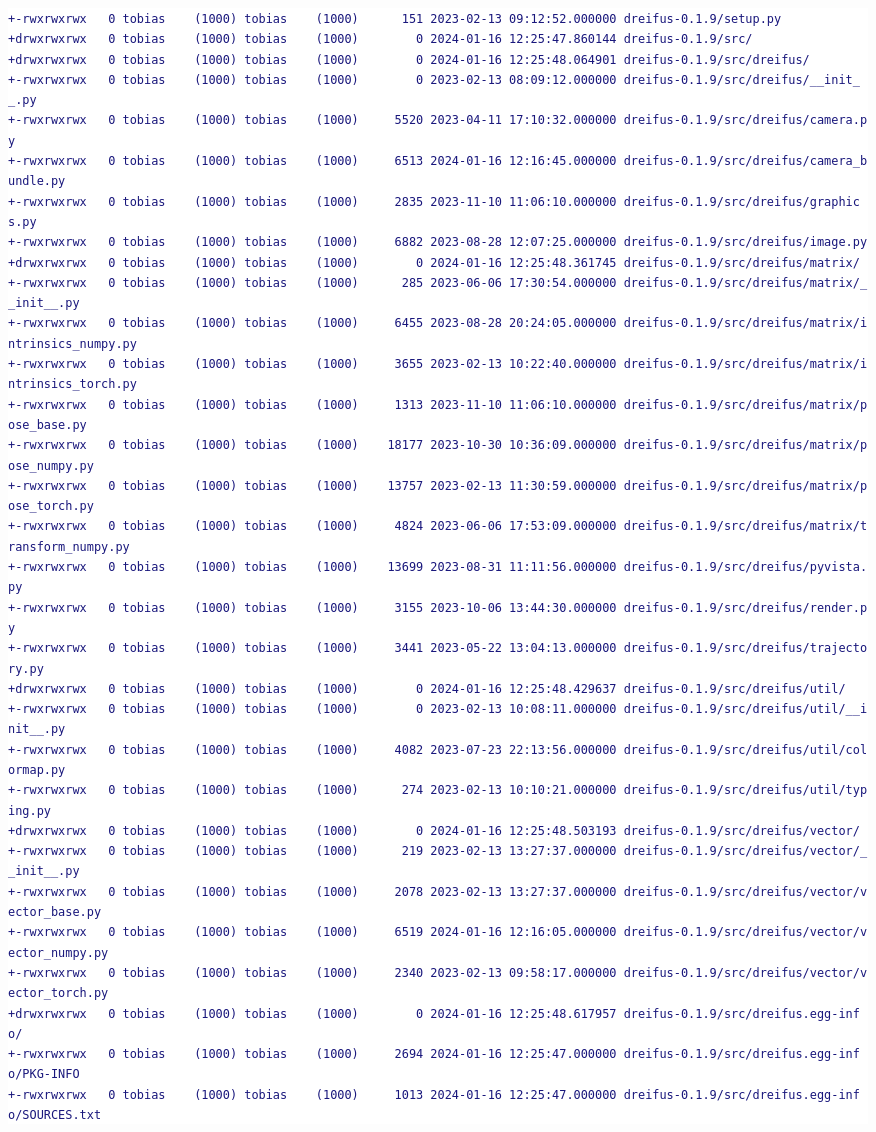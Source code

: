 ```diff
+-rwxrwxrwx   0 tobias    (1000) tobias    (1000)      151 2023-02-13 09:12:52.000000 dreifus-0.1.9/setup.py
+drwxrwxrwx   0 tobias    (1000) tobias    (1000)        0 2024-01-16 12:25:47.860144 dreifus-0.1.9/src/
+drwxrwxrwx   0 tobias    (1000) tobias    (1000)        0 2024-01-16 12:25:48.064901 dreifus-0.1.9/src/dreifus/
+-rwxrwxrwx   0 tobias    (1000) tobias    (1000)        0 2023-02-13 08:09:12.000000 dreifus-0.1.9/src/dreifus/__init__.py
+-rwxrwxrwx   0 tobias    (1000) tobias    (1000)     5520 2023-04-11 17:10:32.000000 dreifus-0.1.9/src/dreifus/camera.py
+-rwxrwxrwx   0 tobias    (1000) tobias    (1000)     6513 2024-01-16 12:16:45.000000 dreifus-0.1.9/src/dreifus/camera_bundle.py
+-rwxrwxrwx   0 tobias    (1000) tobias    (1000)     2835 2023-11-10 11:06:10.000000 dreifus-0.1.9/src/dreifus/graphics.py
+-rwxrwxrwx   0 tobias    (1000) tobias    (1000)     6882 2023-08-28 12:07:25.000000 dreifus-0.1.9/src/dreifus/image.py
+drwxrwxrwx   0 tobias    (1000) tobias    (1000)        0 2024-01-16 12:25:48.361745 dreifus-0.1.9/src/dreifus/matrix/
+-rwxrwxrwx   0 tobias    (1000) tobias    (1000)      285 2023-06-06 17:30:54.000000 dreifus-0.1.9/src/dreifus/matrix/__init__.py
+-rwxrwxrwx   0 tobias    (1000) tobias    (1000)     6455 2023-08-28 20:24:05.000000 dreifus-0.1.9/src/dreifus/matrix/intrinsics_numpy.py
+-rwxrwxrwx   0 tobias    (1000) tobias    (1000)     3655 2023-02-13 10:22:40.000000 dreifus-0.1.9/src/dreifus/matrix/intrinsics_torch.py
+-rwxrwxrwx   0 tobias    (1000) tobias    (1000)     1313 2023-11-10 11:06:10.000000 dreifus-0.1.9/src/dreifus/matrix/pose_base.py
+-rwxrwxrwx   0 tobias    (1000) tobias    (1000)    18177 2023-10-30 10:36:09.000000 dreifus-0.1.9/src/dreifus/matrix/pose_numpy.py
+-rwxrwxrwx   0 tobias    (1000) tobias    (1000)    13757 2023-02-13 11:30:59.000000 dreifus-0.1.9/src/dreifus/matrix/pose_torch.py
+-rwxrwxrwx   0 tobias    (1000) tobias    (1000)     4824 2023-06-06 17:53:09.000000 dreifus-0.1.9/src/dreifus/matrix/transform_numpy.py
+-rwxrwxrwx   0 tobias    (1000) tobias    (1000)    13699 2023-08-31 11:11:56.000000 dreifus-0.1.9/src/dreifus/pyvista.py
+-rwxrwxrwx   0 tobias    (1000) tobias    (1000)     3155 2023-10-06 13:44:30.000000 dreifus-0.1.9/src/dreifus/render.py
+-rwxrwxrwx   0 tobias    (1000) tobias    (1000)     3441 2023-05-22 13:04:13.000000 dreifus-0.1.9/src/dreifus/trajectory.py
+drwxrwxrwx   0 tobias    (1000) tobias    (1000)        0 2024-01-16 12:25:48.429637 dreifus-0.1.9/src/dreifus/util/
+-rwxrwxrwx   0 tobias    (1000) tobias    (1000)        0 2023-02-13 10:08:11.000000 dreifus-0.1.9/src/dreifus/util/__init__.py
+-rwxrwxrwx   0 tobias    (1000) tobias    (1000)     4082 2023-07-23 22:13:56.000000 dreifus-0.1.9/src/dreifus/util/colormap.py
+-rwxrwxrwx   0 tobias    (1000) tobias    (1000)      274 2023-02-13 10:10:21.000000 dreifus-0.1.9/src/dreifus/util/typing.py
+drwxrwxrwx   0 tobias    (1000) tobias    (1000)        0 2024-01-16 12:25:48.503193 dreifus-0.1.9/src/dreifus/vector/
+-rwxrwxrwx   0 tobias    (1000) tobias    (1000)      219 2023-02-13 13:27:37.000000 dreifus-0.1.9/src/dreifus/vector/__init__.py
+-rwxrwxrwx   0 tobias    (1000) tobias    (1000)     2078 2023-02-13 13:27:37.000000 dreifus-0.1.9/src/dreifus/vector/vector_base.py
+-rwxrwxrwx   0 tobias    (1000) tobias    (1000)     6519 2024-01-16 12:16:05.000000 dreifus-0.1.9/src/dreifus/vector/vector_numpy.py
+-rwxrwxrwx   0 tobias    (1000) tobias    (1000)     2340 2023-02-13 09:58:17.000000 dreifus-0.1.9/src/dreifus/vector/vector_torch.py
+drwxrwxrwx   0 tobias    (1000) tobias    (1000)        0 2024-01-16 12:25:48.617957 dreifus-0.1.9/src/dreifus.egg-info/
+-rwxrwxrwx   0 tobias    (1000) tobias    (1000)     2694 2024-01-16 12:25:47.000000 dreifus-0.1.9/src/dreifus.egg-info/PKG-INFO
+-rwxrwxrwx   0 tobias    (1000) tobias    (1000)     1013 2024-01-16 12:25:47.000000 dreifus-0.1.9/src/dreifus.egg-info/SOURCES.txt
```